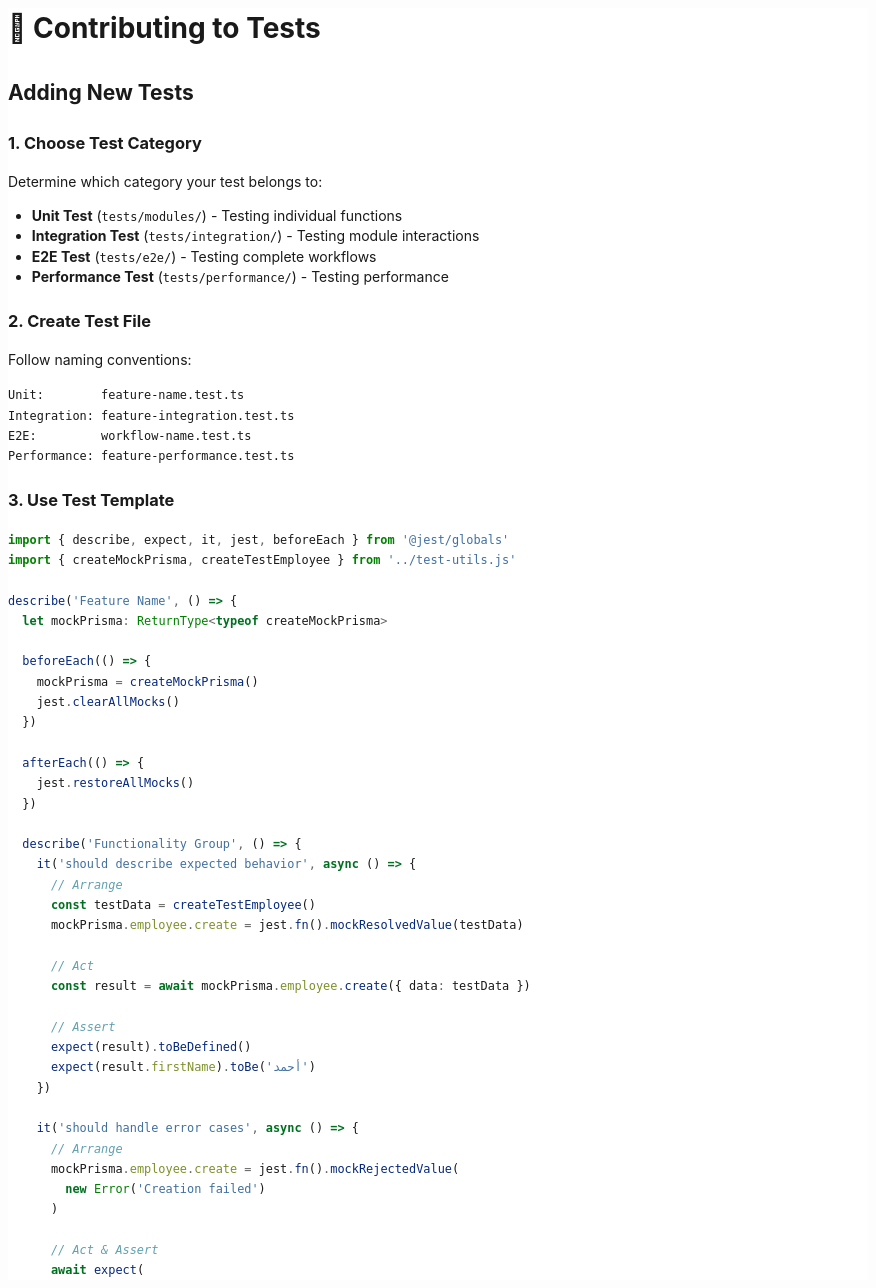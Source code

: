 # 🤝 Contributing to Tests

## Adding New Tests

### 1. Choose Test Category

Determine which category your test belongs to:

- **Unit Test** (`tests/modules/`) - Testing individual functions
- **Integration Test** (`tests/integration/`) - Testing module interactions
- **E2E Test** (`tests/e2e/`) - Testing complete workflows
- **Performance Test** (`tests/performance/`) - Testing performance

### 2. Create Test File

Follow naming conventions:
```
Unit:        feature-name.test.ts
Integration: feature-integration.test.ts
E2E:         workflow-name.test.ts
Performance: feature-performance.test.ts
```

### 3. Use Test Template

```typescript
import { describe, expect, it, jest, beforeEach } from '@jest/globals'
import { createMockPrisma, createTestEmployee } from '../test-utils.js'

describe('Feature Name', () => {
  let mockPrisma: ReturnType<typeof createMockPrisma>

  beforeEach(() => {
    mockPrisma = createMockPrisma()
    jest.clearAllMocks()
  })

  afterEach(() => {
    jest.restoreAllMocks()
  })

  describe('Functionality Group', () => {
    it('should describe expected behavior', async () => {
      // Arrange
      const testData = createTestEmployee()
      mockPrisma.employee.create = jest.fn().mockResolvedValue(testData)

      // Act
      const result = await mockPrisma.employee.create({ data: testData })

      // Assert
      expect(result).toBeDefined()
      expect(result.firstName).toBe('أحمد')
    })

    it('should handle error cases', async () => {
      // Arrange
      mockPrisma.employee.create = jest.fn().mockRejectedValue(
        new Error('Creation failed')
      )

      // Act & Assert
      await expect(
```